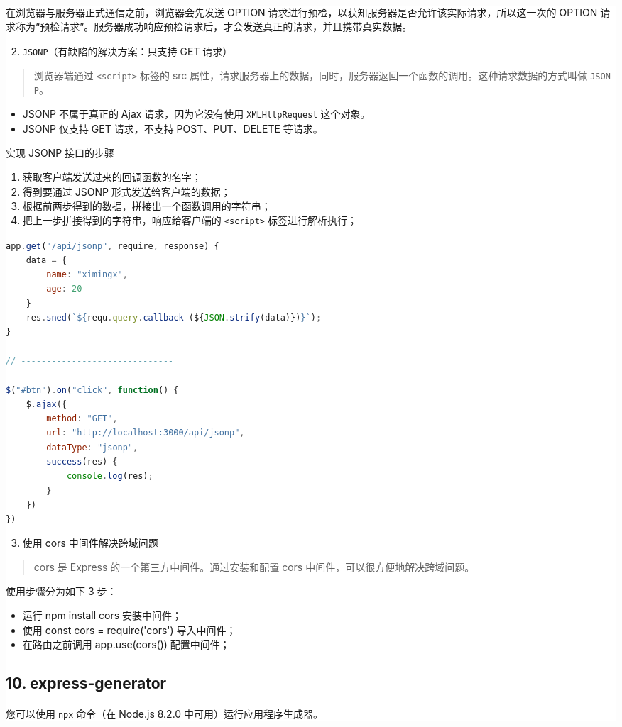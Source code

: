```js
```

在浏览器与服务器正式通信之前，浏览器会先发送 OPTION 请求进行预检，以获知服务器是否允许该实际请求，所以这一次的 OPTION 请求称为“预检请求”。服务器成功响应预检请求后，才会发送真正的请求，并且携带真实数据。

2. `JSONP`（有缺陷的解决方案：只支持 GET 请求）

> 浏览器端通过 `<script>` 标签的 src 属性，请求服务器上的数据，同时，服务器返回一个函数的调用。这种请求数据的方式叫做 `JSONP`。

- JSONP 不属于真正的 Ajax 请求，因为它没有使用 `XMLHttpRequest` 这个对象。
- JSONP 仅支持 GET 请求，不支持 POST、PUT、DELETE 等请求。

实现 JSONP 接口的步骤

1. 获取客户端发送过来的回调函数的名字；
2. 得到要通过 JSONP 形式发送给客户端的数据；
3. 根据前两步得到的数据，拼接出一个函数调用的字符串；
4. 把上一步拼接得到的字符串，响应给客户端的 `<script>` 标签进行解析执行；

```js
app.get("/api/jsonp", require, response) {
    data = {
        name: "ximingx",
        age: 20
    }
    res.sned(`${requ.query.callback (${JSON.strify(data)})}`);
}

// ------------------------------

$("#btn").on("click", function() {
    $.ajax({
        method: "GET",
        url: "http://localhost:3000/api/jsonp",
        dataType: "jsonp",
        success(res) {
            console.log(res);
        }
    })
})
```



3. 使用 cors 中间件解决跨域问题

> cors 是 Express 的一个第三方中间件。通过安装和配置 cors 中间件，可以很方便地解决跨域问题。

使用步骤分为如下 3 步：

- 运行 npm install cors 安装中间件；
- 使用 const cors = require('cors') 导入中间件；
- 在路由之前调用 app.use(cors()) 配置中间件；

## 10. express-generator

您可以使用 `npx` 命令（在 Node.js 8.2.0 中可用）运行应用程序生成器。
